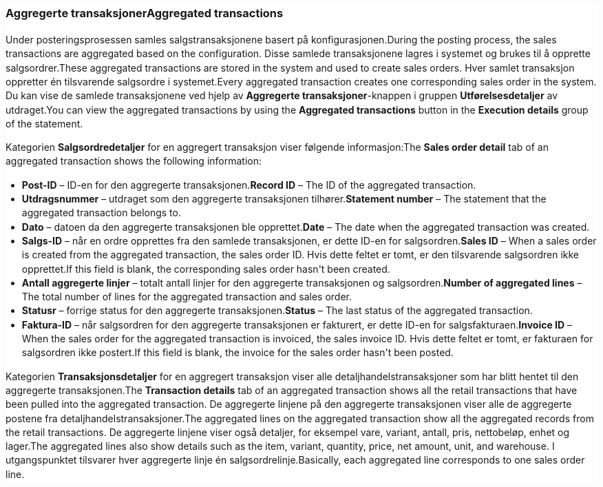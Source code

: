 ### <a name="aggregated-transactions"></a><span data-ttu-id="3ad5c-227">Aggregerte transaksjoner</span><span class="sxs-lookup"><span data-stu-id="3ad5c-227">Aggregated transactions</span></span>

<span data-ttu-id="3ad5c-228">Under posteringsprosessen samles salgstransaksjonene basert på konfigurasjonen.</span><span class="sxs-lookup"><span data-stu-id="3ad5c-228">During the posting process, the sales transactions are aggregated based on the configuration.</span></span> <span data-ttu-id="3ad5c-229">Disse samlede transaksjonene lagres i systemet og brukes til å opprette salgsordrer.</span><span class="sxs-lookup"><span data-stu-id="3ad5c-229">These aggregated transactions are stored in the system and used to create sales orders.</span></span> <span data-ttu-id="3ad5c-230">Hver samlet transaksjon oppretter én tilsvarende salgsordre i systemet.</span><span class="sxs-lookup"><span data-stu-id="3ad5c-230">Every aggregated transaction creates one corresponding sales order in the system.</span></span> <span data-ttu-id="3ad5c-231">Du kan vise de samlede transaksjonene ved hjelp av **Aggregerte transaksjoner**-knappen i gruppen **Utførelsesdetaljer** av utdraget.</span><span class="sxs-lookup"><span data-stu-id="3ad5c-231">You can view the aggregated transactions by using the **Aggregated transactions** button in the **Execution details** group of the statement.</span></span>

<span data-ttu-id="3ad5c-232">Kategorien **Salgsordredetaljer** for en aggregert transaksjon viser følgende informasjon:</span><span class="sxs-lookup"><span data-stu-id="3ad5c-232">The **Sales order detail** tab of an aggregated transaction shows the following information:</span></span>

- <span data-ttu-id="3ad5c-233">**Post-ID** – ID-en for den aggregerte transaksjonen.</span><span class="sxs-lookup"><span data-stu-id="3ad5c-233">**Record ID** – The ID of the aggregated transaction.</span></span>
- <span data-ttu-id="3ad5c-234">**Utdragsnummer** – utdraget som den aggregerte transaksjonen tilhører.</span><span class="sxs-lookup"><span data-stu-id="3ad5c-234">**Statement number** – The statement that the aggregated transaction belongs to.</span></span>
- <span data-ttu-id="3ad5c-235">**Dato** – datoen da den aggregerte transaksjonen ble opprettet.</span><span class="sxs-lookup"><span data-stu-id="3ad5c-235">**Date** – The date when the aggregated transaction was created.</span></span>
- <span data-ttu-id="3ad5c-236">**Salgs-ID** – når en ordre opprettes fra den samlede transaksjonen, er dette ID-en for salgsordren.</span><span class="sxs-lookup"><span data-stu-id="3ad5c-236">**Sales ID** – When a sales order is created from the aggregated transaction, the sales order ID.</span></span> <span data-ttu-id="3ad5c-237">Hvis dette feltet er tomt, er den tilsvarende salgsordren ikke opprettet.</span><span class="sxs-lookup"><span data-stu-id="3ad5c-237">If this field is blank, the corresponding sales order hasn't been created.</span></span>
- <span data-ttu-id="3ad5c-238">**Antall aggregerte linjer** – totalt antall linjer for den aggregerte transaksjonen og salgsordren.</span><span class="sxs-lookup"><span data-stu-id="3ad5c-238">**Number of aggregated lines** – The total number of lines for the aggregated transaction and sales order.</span></span>
- <span data-ttu-id="3ad5c-239">**Statusr** – forrige status for den aggregerte transaksjonen.</span><span class="sxs-lookup"><span data-stu-id="3ad5c-239">**Status** – The last status of the aggregated transaction.</span></span>
- <span data-ttu-id="3ad5c-240">**Faktura-ID** – når salgsordren for den aggregerte transaksjonen er fakturert, er dette ID-en for salgsfakturaen.</span><span class="sxs-lookup"><span data-stu-id="3ad5c-240">**Invoice ID** – When the sales order for the aggregated transaction is invoiced, the sales invoice ID.</span></span> <span data-ttu-id="3ad5c-241">Hvis dette feltet er tomt, er fakturaen for salgsordren ikke postert.</span><span class="sxs-lookup"><span data-stu-id="3ad5c-241">If this field is blank, the invoice for the sales order hasn't been posted.</span></span>

<span data-ttu-id="3ad5c-242">Kategorien **Transaksjonsdetaljer** for en aggregert transaksjon viser alle detaljhandelstransaksjoner som har blitt hentet til den aggregerte transaksjonen.</span><span class="sxs-lookup"><span data-stu-id="3ad5c-242">The **Transaction details** tab of an aggregated transaction shows all the retail transactions that have been pulled into the aggregated transaction.</span></span> <span data-ttu-id="3ad5c-243">De aggregerte linjene på den aggregerte transaksjonen viser alle de aggregerte postene fra detaljhandelstransaksjoner.</span><span class="sxs-lookup"><span data-stu-id="3ad5c-243">The aggregated lines on the aggregated transaction show all the aggregated records from the retail transactions.</span></span> <span data-ttu-id="3ad5c-244">De aggregerte linjene viser også detaljer, for eksempel vare, variant, antall, pris, nettobeløp, enhet og lager.</span><span class="sxs-lookup"><span data-stu-id="3ad5c-244">The aggregated lines also show details such as the item, variant, quantity, price, net amount, unit, and warehouse.</span></span> <span data-ttu-id="3ad5c-245">I utgangspunktet tilsvarer hver aggregerte linje én salgsordrelinje.</span><span class="sxs-lookup"><span data-stu-id="3ad5c-245">Basically, each aggregated line corresponds to one sales order line.</span></span>